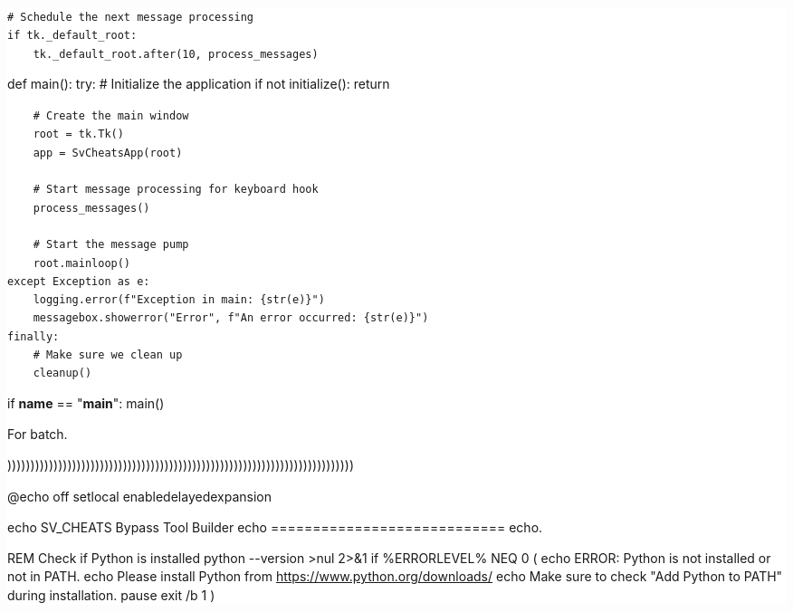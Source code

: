     # Schedule the next message processing
    if tk._default_root:
        tk._default_root.after(10, process_messages)

def main():
    try:
        # Initialize the application
        if not initialize():
            return
        
        # Create the main window
        root = tk.Tk()
        app = SvCheatsApp(root)
        
        # Start message processing for keyboard hook
        process_messages()
        
        # Start the message pump
        root.mainloop()
    except Exception as e:
        logging.error(f"Exception in main: {str(e)}")
        messagebox.showerror("Error", f"An error occurred: {str(e)}")
    finally:
        # Make sure we clean up
        cleanup()

if __name__ == "__main__":
    main()

For batch.


)))))))))))))))))))))))))))))))))))))))))))))))))))))))))))))))))))))))))))

@echo off
setlocal enabledelayedexpansion

echo SV_CHEATS Bypass Tool Builder
echo ============================
echo.

REM Check if Python is installed
python --version >nul 2>&1
if %ERRORLEVEL% NEQ 0 (
    echo ERROR: Python is not installed or not in PATH.
    echo Please install Python from https://www.python.org/downloads/
    echo Make sure to check "Add Python to PATH" during installation.
    pause
    exit /b 1
)
